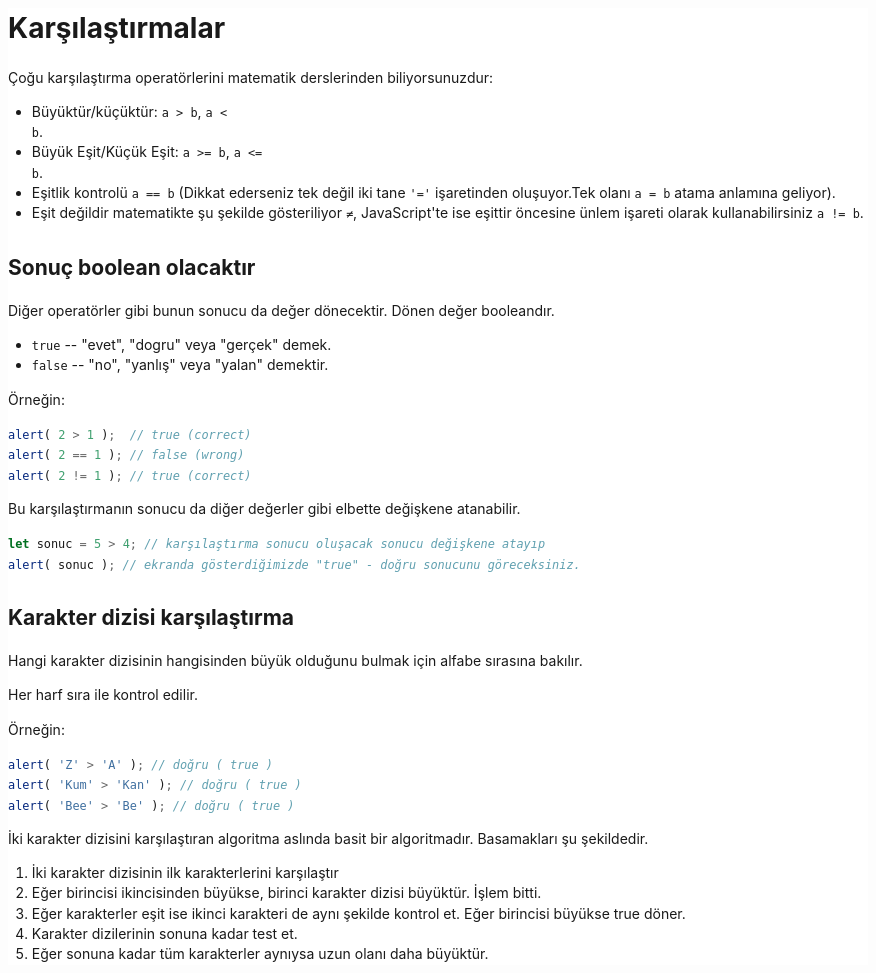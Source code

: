 # Karşılaştırmalar

Çoğu karşılaştırma operatörlerini matematik derslerinden biliyorsunuzdur: 

- Büyüktür/küçüktür: <code>a &gt; b</code>, <code>a &lt; b</code>.
- Büyük Eşit/Küçük Eşit: <code>a &gt;= b</code>, <code>a &lt;= b</code>.
- Eşitlik kontrolü `a == b` (Dikkat ederseniz tek değil iki tane  `'='` işaretinden oluşuyor.Tek olanı `a = b` atama anlamına geliyor).
- Eşit değildir matematikte şu şekilde gösteriliyor <code>&ne;</code>, JavaScript'te ise eşittir öncesine ünlem işareti olarak kullanabilirsiniz <code>a != b</code>.

## Sonuç boolean olacaktır

Diğer operatörler gibi bunun sonucu da değer dönecektir. Dönen değer booleandır.

- `true` --  "evet", "dogru" veya "gerçek" demek.
- `false` --  "no", "yanlış" veya "yalan" demektir.

Örneğin:

```js run
alert( 2 > 1 );  // true (correct)
alert( 2 == 1 ); // false (wrong)
alert( 2 != 1 ); // true (correct)
```
Bu karşılaştırmanın sonucu da diğer değerler gibi elbette değişkene atanabilir.


```js run
let sonuc = 5 > 4; // karşılaştırma sonucu oluşacak sonucu değişkene atayıp
alert( sonuc ); // ekranda gösterdiğimizde "true" - doğru sonucunu göreceksiniz.
```

## Karakter dizisi karşılaştırma

Hangi karakter dizisinin hangisinden büyük olduğunu bulmak için alfabe sırasına bakılır.

Her harf sıra ile kontrol edilir.

Örneğin:

```js run
alert( 'Z' > 'A' ); // doğru ( true )
alert( 'Kum' > 'Kan' ); // doğru ( true )
alert( 'Bee' > 'Be' ); // doğru ( true )
```

İki karakter dizisini karşılaştıran algoritma aslında basit bir algoritmadır. Basamakları şu şekildedir.

1. İki karakter dizisinin ilk karakterlerini karşılaştır
2. Eğer birincisi ikincisinden büyükse, birinci karakter dizisi büyüktür. İşlem bitti.
3. Eğer karakterler eşit ise ikinci karakteri de aynı şekilde kontrol et. Eğer birincisi büyükse true döner.
4. Karakter dizilerinin sonuna kadar test et.
5. Eğer sonuna kadar tüm karakterler aynıysa uzun olanı daha büyüktür.
